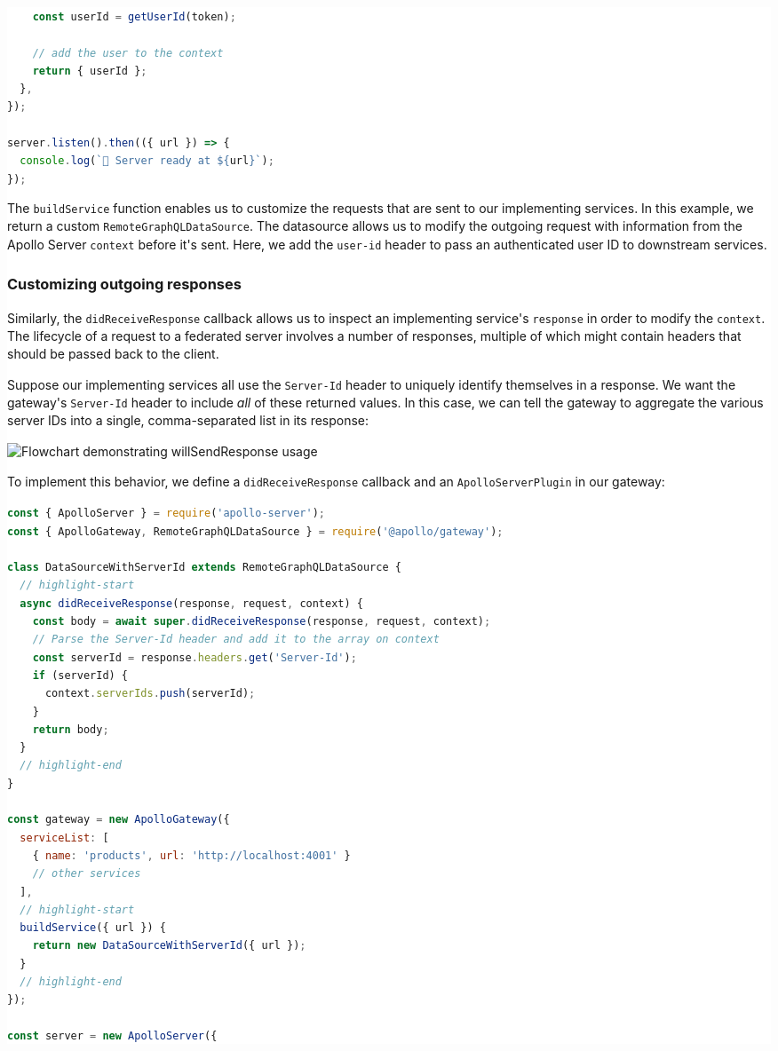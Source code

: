 ```javascript
    const userId = getUserId(token);

    // add the user to the context
    return { userId };
  },
});

server.listen().then(({ url }) => {
  console.log(`🚀 Server ready at ${url}`);
});
```

The `buildService` function enables us to customize the requests that are sent to our implementing services. In this example, we return a custom `RemoteGraphQLDataSource`. The datasource allows us to modify the outgoing request with information from the Apollo Server `context` before it's sent. Here, we add the `user-id` header to pass an authenticated user ID to downstream services.

### Customizing outgoing responses

Similarly, the `didReceiveResponse` callback allows us to inspect an implementing
service's `response` in order to modify the `context`. The lifecycle of a request to
a federated server involves a number of responses, multiple of which might contain
headers that should be passed back to the client.

Suppose our implementing services all use the `Server-Id` header to uniquely
identify themselves in a response. We want the gateway's `Server-Id` header to include _all_ of these returned values. In this case, we can tell the gateway to aggregate the various server IDs into a single, comma-separated list in its response:

<img alt="Flowchart demonstrating willSendResponse usage" src="../images/willSendResponse-flowchart.png" width=500>

 To implement this behavior, we define a `didReceiveResponse` callback and an `ApolloServerPlugin` in our gateway:

```javascript
const { ApolloServer } = require('apollo-server');
const { ApolloGateway, RemoteGraphQLDataSource } = require('@apollo/gateway');

class DataSourceWithServerId extends RemoteGraphQLDataSource {
  // highlight-start
  async didReceiveResponse(response, request, context) {
    const body = await super.didReceiveResponse(response, request, context);
    // Parse the Server-Id header and add it to the array on context
    const serverId = response.headers.get('Server-Id');
    if (serverId) {
      context.serverIds.push(serverId);
    }
    return body;
  }
  // highlight-end
}

const gateway = new ApolloGateway({
  serviceList: [
    { name: 'products', url: 'http://localhost:4001' }
    // other services
  ],
  // highlight-start
  buildService({ url }) {
    return new DataSourceWithServerId({ url });
  }
  // highlight-end
});

const server = new ApolloServer({
```